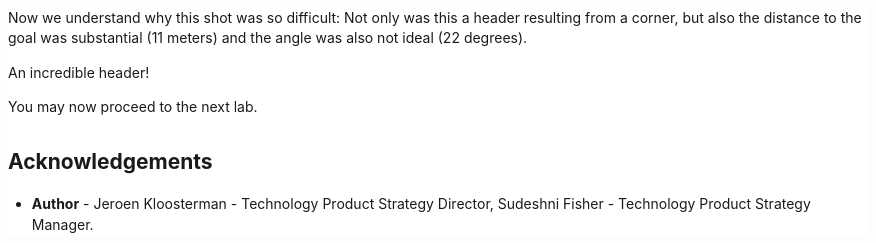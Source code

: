    Now we understand why this shot was so difficult: Not only was this a header resulting from a corner, but also the distance to the goal was substantial (11 meters) and the angle was also not ideal (22 degrees).

   An incredible header!

   You may now proceed to the next lab.

## **Acknowledgements**
- **Author** - Jeroen Kloosterman - Technology Product Strategy Director, Sudeshni Fisher - Technology Product Strategy Manager.
